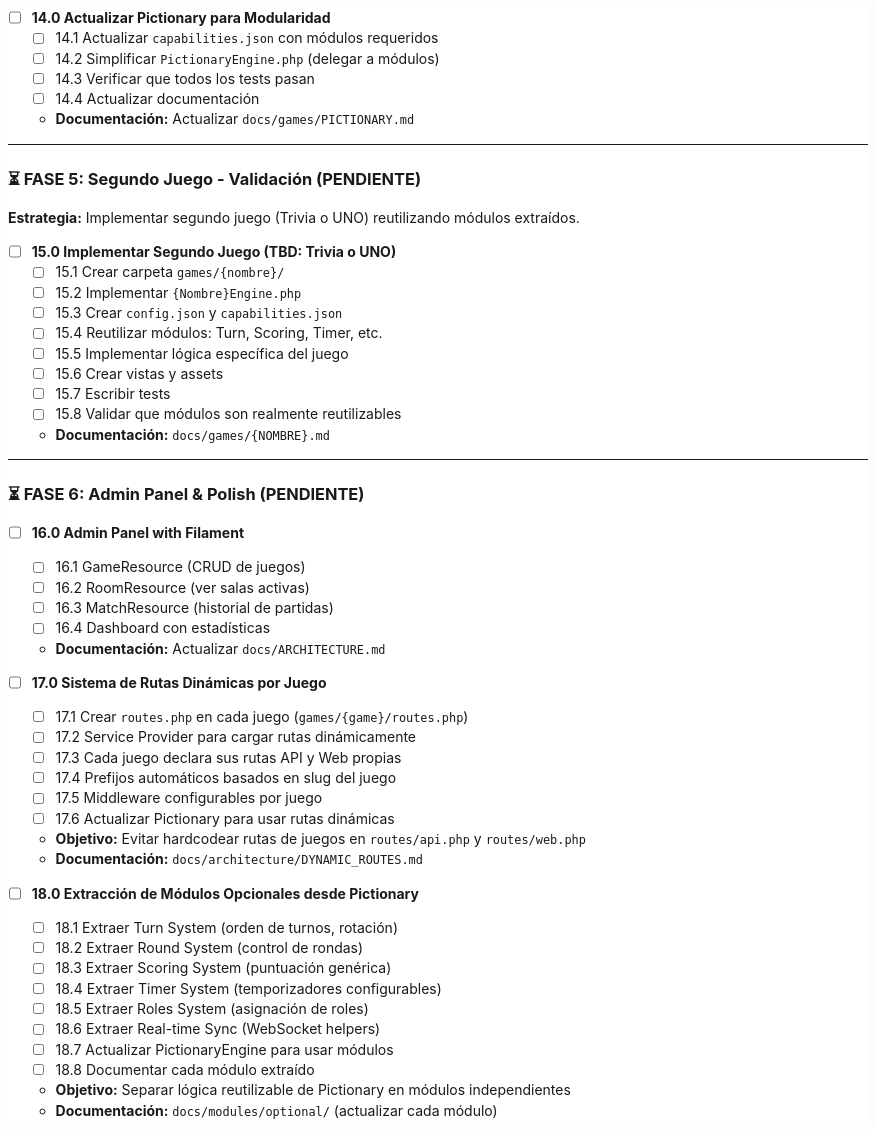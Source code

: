 - [ ] **14.0 Actualizar Pictionary para Modularidad**
  - [ ] 14.1 Actualizar `capabilities.json` con módulos requeridos
  - [ ] 14.2 Simplificar `PictionaryEngine.php` (delegar a módulos)
  - [ ] 14.3 Verificar que todos los tests pasan
  - [ ] 14.4 Actualizar documentación
  - **Documentación:** Actualizar `docs/games/PICTIONARY.md`

---

### ⏳ FASE 5: Segundo Juego - Validación (PENDIENTE)

**Estrategia:** Implementar segundo juego (Trivia o UNO) reutilizando módulos extraídos.

- [ ] **15.0 Implementar Segundo Juego (TBD: Trivia o UNO)**
  - [ ] 15.1 Crear carpeta `games/{nombre}/`
  - [ ] 15.2 Implementar `{Nombre}Engine.php`
  - [ ] 15.3 Crear `config.json` y `capabilities.json`
  - [ ] 15.4 Reutilizar módulos: Turn, Scoring, Timer, etc.
  - [ ] 15.5 Implementar lógica específica del juego
  - [ ] 15.6 Crear vistas y assets
  - [ ] 15.7 Escribir tests
  - [ ] 15.8 Validar que módulos son realmente reutilizables
  - **Documentación:** `docs/games/{NOMBRE}.md`

---

### ⏳ FASE 6: Admin Panel & Polish (PENDIENTE)

- [ ] **16.0 Admin Panel with Filament**
  - [ ] 16.1 GameResource (CRUD de juegos)
  - [ ] 16.2 RoomResource (ver salas activas)
  - [ ] 16.3 MatchResource (historial de partidas)
  - [ ] 16.4 Dashboard con estadísticas
  - **Documentación:** Actualizar `docs/ARCHITECTURE.md`

- [ ] **17.0 Sistema de Rutas Dinámicas por Juego**
  - [ ] 17.1 Crear `routes.php` en cada juego (`games/{game}/routes.php`)
  - [ ] 17.2 Service Provider para cargar rutas dinámicamente
  - [ ] 17.3 Cada juego declara sus rutas API y Web propias
  - [ ] 17.4 Prefijos automáticos basados en slug del juego
  - [ ] 17.5 Middleware configurables por juego
  - [ ] 17.6 Actualizar Pictionary para usar rutas dinámicas
  - **Objetivo:** Evitar hardcodear rutas de juegos en `routes/api.php` y `routes/web.php`
  - **Documentación:** `docs/architecture/DYNAMIC_ROUTES.md`

- [ ] **18.0 Extracción de Módulos Opcionales desde Pictionary**
  - [ ] 18.1 Extraer Turn System (orden de turnos, rotación)
  - [ ] 18.2 Extraer Round System (control de rondas)
  - [ ] 18.3 Extraer Scoring System (puntuación genérica)
  - [ ] 18.4 Extraer Timer System (temporizadores configurables)
  - [ ] 18.5 Extraer Roles System (asignación de roles)
  - [ ] 18.6 Extraer Real-time Sync (WebSocket helpers)
  - [ ] 18.7 Actualizar PictionaryEngine para usar módulos
  - [ ] 18.8 Documentar cada módulo extraído
  - **Objetivo:** Separar lógica reutilizable de Pictionary en módulos independientes
  - **Documentación:** `docs/modules/optional/` (actualizar cada módulo)
